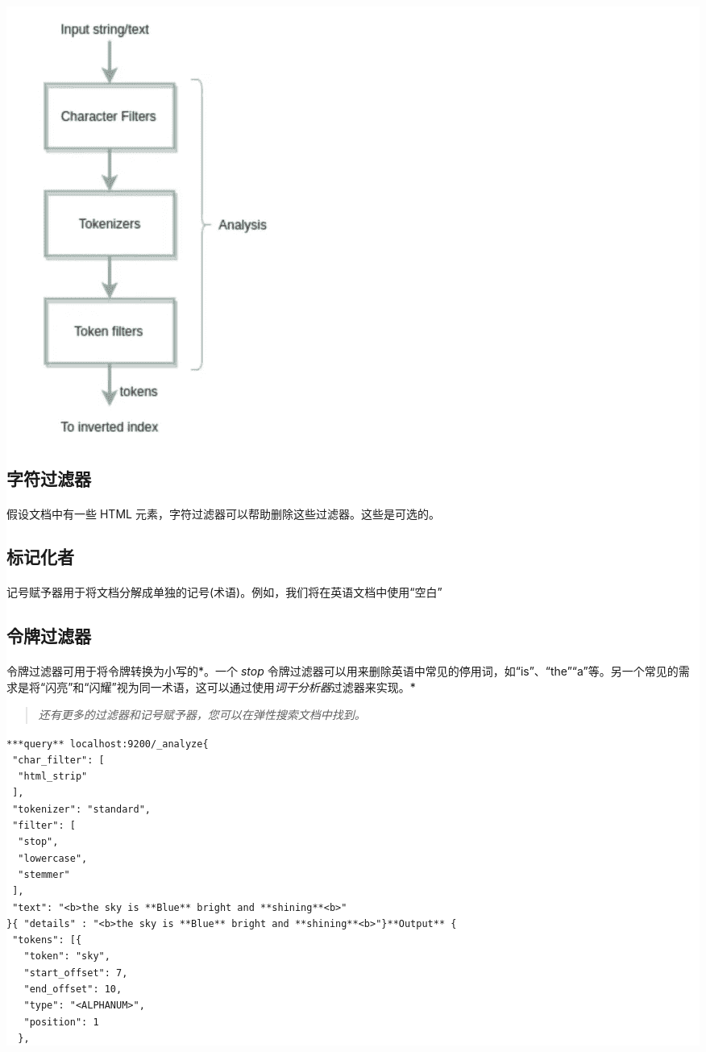 ![](img/65d9b0299d65e86b50c2e82909d9f43c.png)

## 字符过滤器

假设文档中有一些 HTML 元素，字符过滤器可以帮助删除这些过滤器。这些是可选的。

## 标记化者

记号赋予器用于将文档分解成单独的记号(术语)。例如，我们将在英语文档中使用“空白”

## 令牌过滤器

令牌过滤器可用于将令牌转换为小写的*。一个 *stop* 令牌过滤器可以用来删除英语中常见的停用词，如“is”、“the”“a”等。另一个常见的需求是将“闪亮”和“闪耀”视为同一术语，这可以通过使用*词干分析器*过滤器来实现。*

> *还有更多的过滤器和记号赋予器，您可以在弹性搜索文档中找到。*

```
***query** localhost:9200/_analyze{
 "char_filter": [
  "html_strip"
 ],
 "tokenizer": "standard",
 "filter": [
  "stop",
  "lowercase",
  "stemmer"
 ],
 "text": "<b>the sky is **Blue** bright and **shining**<b>"
}{ "details" : "<b>the sky is **Blue** bright and **shining**<b>"}**Output** {
 "tokens": [{
   "token": "sky",
   "start_offset": 7,
   "end_offset": 10,
   "type": "<ALPHANUM>",
   "position": 1
  },
```